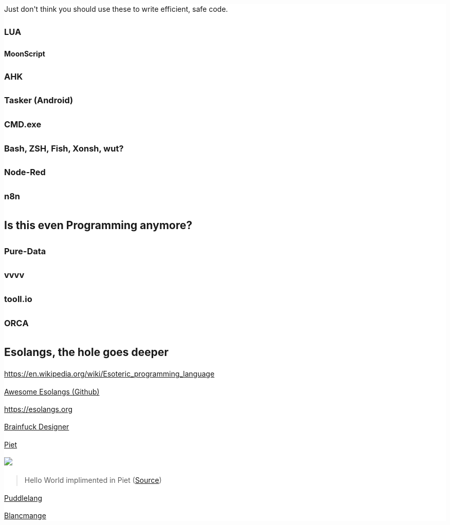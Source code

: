 Just don't think you should use these to write efficient, safe code.

### LUA

#### MoonScript

### AHK

### Tasker (Android)

### CMD.exe

### Bash, ZSH, Fish, Xonsh, wut?

### Node-Red

### n8n



## Is this even Programming anymore?

### Pure-Data

### vvvv

### tooll.io

### ORCΑ



## Esolangs, the hole goes deeper

https://en.wikipedia.org/wiki/Esoteric_programming_language

[Awesome Esolangs (Github)](https://github.com/angrykoala/awesome-esolangs)

https://esolangs.org

[Brainfuck Designer](https://antfs10.itch.io/brainfuck-designer)

[Piet](https://www.dangermouse.net/esoteric/piet.html)

![](/piethw.png)

> Hello World implimented in Piet ([Source](https://commons.wikimedia.org/wiki/File:Hello_world_piet.png))

[Puddlelang](https://puddledockgames.itch.io/puddlelang)

[Blancmange](https://github.com/Welcome-To-Robins-Repo/blancmange)
